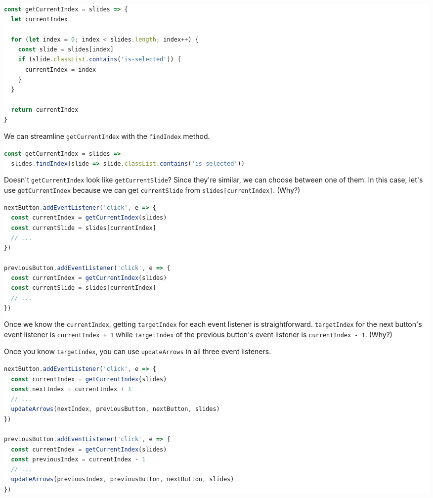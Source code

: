 ```js
const getCurrentIndex = slides => {
  let currentIndex

  for (let index = 0; index < slides.length; index++) {
    const slide = slides[index]
    if (slide.classList.contains('is-selected')) {
      currentIndex = index
    }
  }

  return currentIndex
}
```

We can streamline `getCurrentIndex` with the `findIndex` method.

```js
const getCurrentIndex = slides =>
  slides.findIndex(slide => slide.classList.contains('is-selected'))
```

Doesn't `getCurrentIndex` look like `getCurrentSlide`? Since they're similar, we can choose between one of them. In this case, let's use `getCurrentIndex` because we can get `currentSlide` from `slides[currentIndex]`. (Why?)

```js
nextButton.addEventListener('click', e => {
  const currentIndex = getCurrentIndex(slides)
  const currentSlide = slides[currentIndex]
  // ...
})

previousButton.addEventListener('click', e => {
  const currentIndex = getCurrentIndex(slides)
  const currentSlide = slides[currentIndex]
  // ...
})
```

Once we know the `currentIndex`, getting `targetIndex` for each event listener is straightforward. `targetIndex` for the next button's event listener is `currentIndex + 1` while `targetIndex` of the previous button's event listener is `currentIndex - 1`. (Why?)

Once you know `targetIndex`, you can use `updateArrows` in all three event listeners.

```js
nextButton.addEventListener('click', e => {
  const currentIndex = getCurrentIndex(slides)
  const nextIndex = currentIndex + 1
  // ...
  updateArrows(nextIndex, previousButton, nextButton, slides)
})

previousButton.addEventListener('click', e => {
  const currentIndex = getCurrentIndex(slides)
  const previousIndex = currentIndex - 1
  // ...
  updateArrows(previousIndex, previousButton, nextButton, slides)
})
```
